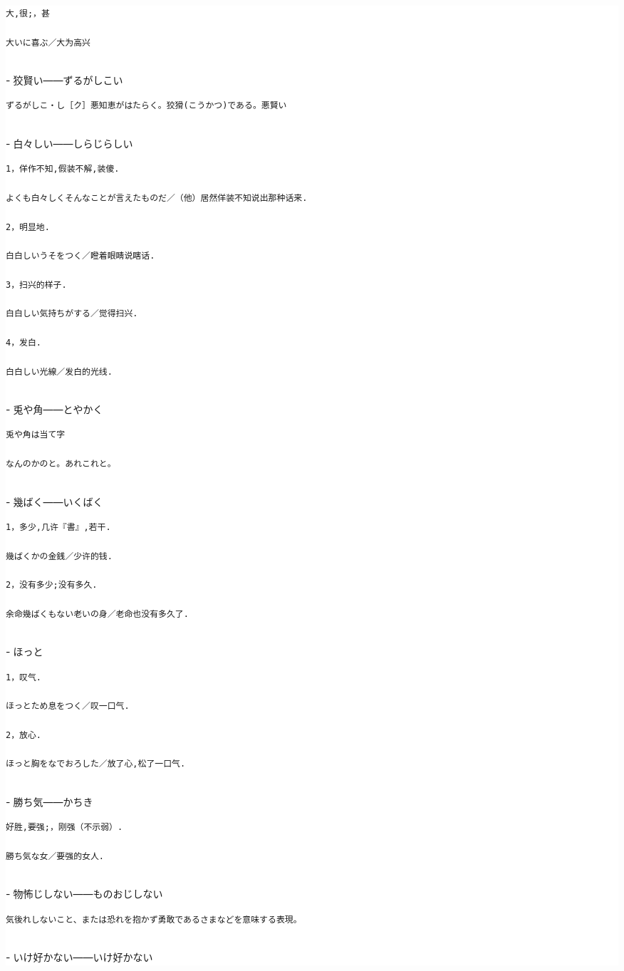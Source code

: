     大,很;，甚
    
    大いに喜ぶ／大为高兴
<br>
- 狡賢い——ずるがしこい
    
    ずるがしこ・し［ク］悪知恵がはたらく。狡猾(こうかつ)である。悪賢い
<br>
- 白々しい——しらじらしい
    
    1，佯作不知,假装不解,装傻.
    
    よくも白々しくそんなことが言えたものだ／（他）居然佯装不知说出那种话来.
    
    2，明显地.
    
    白白しいうそをつく／瞪着眼睛说瞎话.
    
    3，扫兴的样子.
    
    白白しい気持ちがする／觉得扫兴.
    
    4，发白.
    
    白白しい光線／发白的光线.
<br>
- 兎や角——とやかく
    
    兎や角は当て字
    
    なんのかのと。あれこれと。
<br>
- 幾ばく——いくばく
    
    1，多少,几许『書』,若干.
    
    幾ばくかの金銭／少许的钱.
    
    2，没有多少;没有多久.
    
    余命幾ばくもない老いの身／老命也没有多久了.
<br>
- ほっと
    
    1，叹气.
    
    ほっとため息をつく／叹一口气.
    
    2，放心.
    
    ほっと胸をなでおろした／放了心,松了一口气.
<br>
- 勝ち気——かちき
    
    好胜,要强;，刚强（不示弱）.
    
    勝ち気な女／要强的女人.
<br>
- 物怖じしない——ものおじしない
    
    気後れしないこと、または恐れを抱かず勇敢であるさまなどを意味する表現。
<br>
- いけ好かない——いけ好かない
    